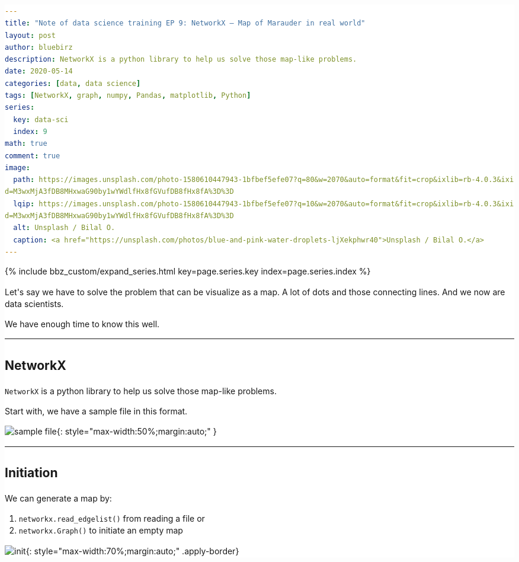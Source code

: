 ```yaml
---
title: "Note of data science training EP 9: NetworkX – Map of Marauder in real world"
layout: post
author: bluebirz
description: NetworkX is a python library to help us solve those map-like problems.
date: 2020-05-14
categories: [data, data science]
tags: [NetworkX, graph, numpy, Pandas, matplotlib, Python]
series:
  key: data-sci
  index: 9
math: true
comment: true
image:
  path: https://images.unsplash.com/photo-1580610447943-1bfbef5efe07?q=80&w=2070&auto=format&fit=crop&ixlib=rb-4.0.3&ixid=M3wxMjA3fDB8MHxwaG90by1wYWdlfHx8fGVufDB8fHx8fA%3D%3D
  lqip: https://images.unsplash.com/photo-1580610447943-1bfbef5efe07?q=10&w=2070&auto=format&fit=crop&ixlib=rb-4.0.3&ixid=M3wxMjA3fDB8MHxwaG90by1wYWdlfHx8fGVufDB8fHx8fA%3D%3D
  alt: Unsplash / Bilal O.
  caption: <a href="https://unsplash.com/photos/blue-and-pink-water-droplets-ljXekphwr40">Unsplash / Bilal O.</a>
---
```


{% include bbz_custom/expand_series.html key=page.series.key index=page.series.index %}

Let's say we have to solve the problem that can be visualize as a map. A lot of dots and those connecting lines. And we now are data scientists.

We have enough time to know this well.

---

## NetworkX

`NetworkX` is a python library to help us solve those map-like problems.

Start with, we have a sample file in this format.

![sample file](https://bluebirzdotnet.s3.ap-southeast-1.amazonaws.com/note-data-science-eps/ep-09/Screen-Shot-2020-04-15-at-19.05.17.png){: style="max-width:50%;margin:auto;" }

---

## Initiation

We can generate a map by:

1. `networkx.read_edgelist()` from reading a file or
2. `networkx.Graph()` to initiate an empty map

![init](https://bluebirzdotnet.s3.ap-southeast-1.amazonaws.com/note-data-science-eps/ep-09/Screen-Shot-2020-04-15-at-19.05.30.png){: style="max-width:70%;margin:auto;" .apply-border}
